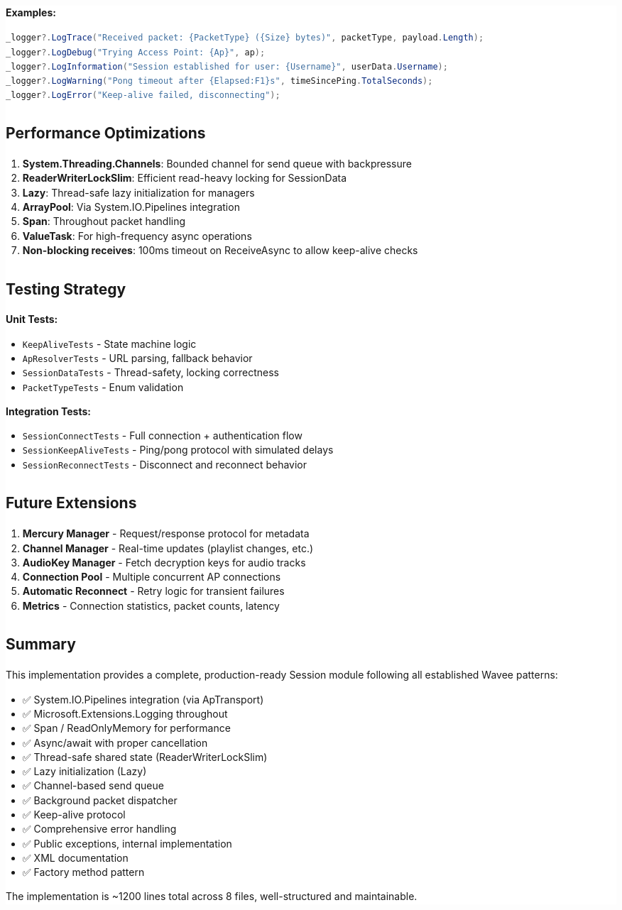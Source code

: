 **Examples:**
```csharp
_logger?.LogTrace("Received packet: {PacketType} ({Size} bytes)", packetType, payload.Length);
_logger?.LogDebug("Trying Access Point: {Ap}", ap);
_logger?.LogInformation("Session established for user: {Username}", userData.Username);
_logger?.LogWarning("Pong timeout after {Elapsed:F1}s", timeSincePing.TotalSeconds);
_logger?.LogError("Keep-alive failed, disconnecting");
```

## Performance Optimizations

1. **System.Threading.Channels**: Bounded channel for send queue with backpressure
2. **ReaderWriterLockSlim**: Efficient read-heavy locking for SessionData
3. **Lazy<T>**: Thread-safe lazy initialization for managers
4. **ArrayPool**: Via System.IO.Pipelines integration
5. **Span<byte>**: Throughout packet handling
6. **ValueTask**: For high-frequency async operations
7. **Non-blocking receives**: 100ms timeout on ReceiveAsync to allow keep-alive checks

## Testing Strategy

**Unit Tests:**
- `KeepAliveTests` - State machine logic
- `ApResolverTests` - URL parsing, fallback behavior
- `SessionDataTests` - Thread-safety, locking correctness
- `PacketTypeTests` - Enum validation

**Integration Tests:**
- `SessionConnectTests` - Full connection + authentication flow
- `SessionKeepAliveTests` - Ping/pong protocol with simulated delays
- `SessionReconnectTests` - Disconnect and reconnect behavior

## Future Extensions

1. **Mercury Manager** - Request/response protocol for metadata
2. **Channel Manager** - Real-time updates (playlist changes, etc.)
3. **AudioKey Manager** - Fetch decryption keys for audio tracks
4. **Connection Pool** - Multiple concurrent AP connections
5. **Automatic Reconnect** - Retry logic for transient failures
6. **Metrics** - Connection statistics, packet counts, latency

## Summary

This implementation provides a complete, production-ready Session module following all established Wavee patterns:
- ✅ System.IO.Pipelines integration (via ApTransport)
- ✅ Microsoft.Extensions.Logging throughout
- ✅ Span<byte> / ReadOnlyMemory<byte> for performance
- ✅ Async/await with proper cancellation
- ✅ Thread-safe shared state (ReaderWriterLockSlim)
- ✅ Lazy initialization (Lazy<T>)
- ✅ Channel-based send queue
- ✅ Background packet dispatcher
- ✅ Keep-alive protocol
- ✅ Comprehensive error handling
- ✅ Public exceptions, internal implementation
- ✅ XML documentation
- ✅ Factory method pattern

The implementation is ~1200 lines total across 8 files, well-structured and maintainable.
